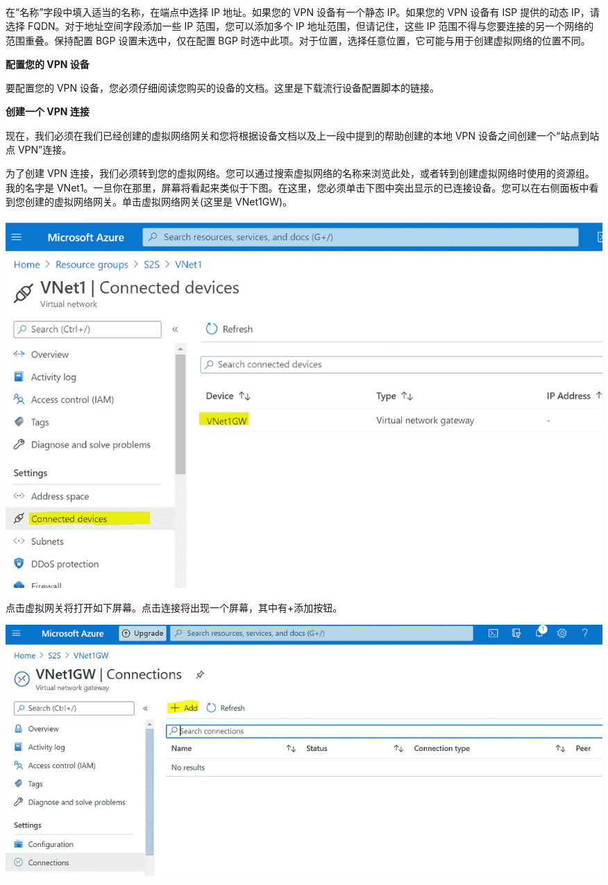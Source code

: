 在“名称”字段中填入适当的名称，在端点中选择 IP 地址。如果您的 VPN 设备有一个静态 IP。如果您的 VPN 设备有 ISP 提供的动态 IP，请选择 FQDN。对于地址空间字段添加一些 IP 范围，您可以添加多个 IP 地址范围，但请记住，这些 IP 范围不得与您要连接的另一个网络的范围重叠。保持配置 BGP 设置未选中，仅在配置 BGP 时选中此项。对于位置，选择任意位置，它可能与用于创建虚拟网络的位置不同。

**配置您的 VPN 设备**

要配置您的 VPN 设备，您必须仔细阅读您购买的设备的文档。这里是下载流行设备配置脚本的链接。

**创建一个 VPN 连接**

现在，我们必须在我们已经创建的虚拟网络网关和您将根据设备文档以及上一段中提到的帮助创建的本地 VPN 设备之间创建一个“站点到站点 VPN”连接。

为了创建 VPN 连接，我们必须转到您的虚拟网络。您可以通过搜索虚拟网络的名称来浏览此处，或者转到创建虚拟网络时使用的资源组。我的名字是 VNet1。一旦你在那里，屏幕将看起来类似于下图。在这里，您必须单击下图中突出显示的已连接设备。您可以在右侧面板中看到您创建的虚拟网络网关。单击虚拟网络网关(这里是 VNet1GW)。

![](img/e7fc65f33dae3d767d51f6b4d7f52ffe.png)

点击虚拟网关将打开如下屏幕。点击连接将出现一个屏幕，其中有+添加按钮。

![](img/11bcc994f6dad18c204873970046b219.png)
